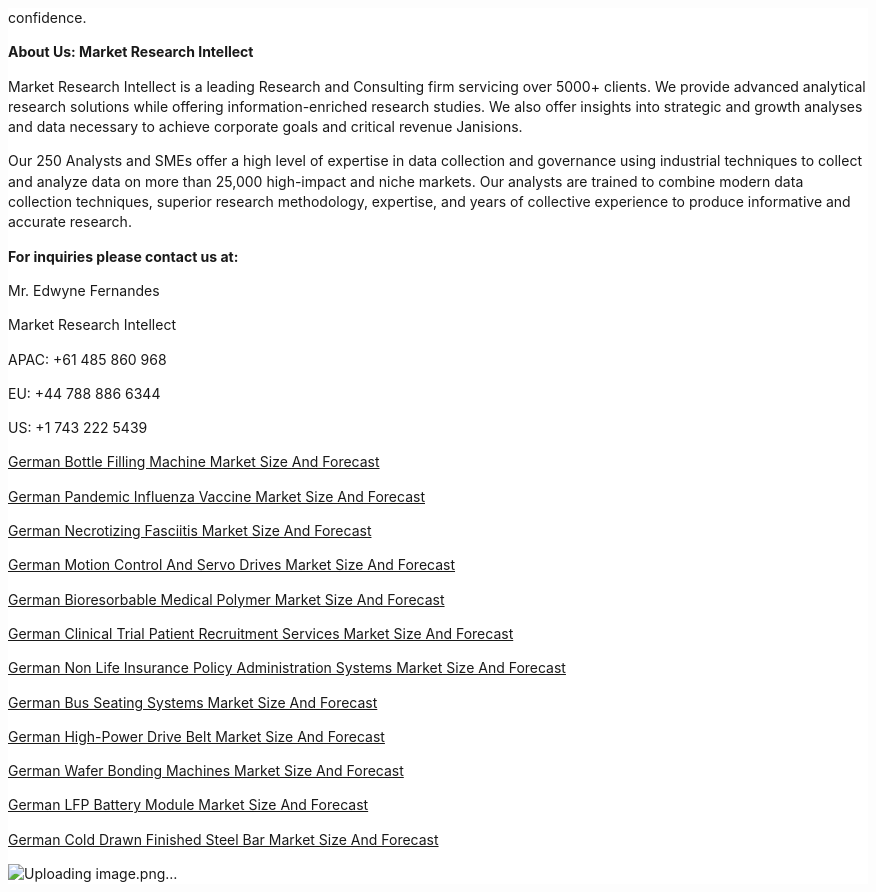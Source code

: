 confidence.</p><p><strong><span class="font-[700]">About Us: Market Research Intellect</span></strong></p><p><span class="">Market Research Intellect is a leading Research and Consulting firm servicing over 5000+ clients. We provide advanced analytical research solutions while offering information-enriched research studies.&nbsp;</span>We also offer insights into strategic and growth analyses and data necessary to achieve corporate goals and critical revenue Janisions.</p><p><span class="">Our 250 Analysts and SMEs offer a high level of expertise in data collection and governance using industrial techniques to collect and analyze data on more than 25,000 high-impact and niche markets. Our analysts are trained to combine modern data collection techniques, superior research methodology, expertise, and years of collective experience to produce informative and accurate research.</span></p><p><strong>For inquiries please contact us at:</strong></p><p>Mr. Edwyne Fernandes</p><p>Market Research Intellect</p><p>APAC: +61 485 860 968</p><p>EU: +44 788 886 6344</p><p>US: +1 743 222 5439</p><p><a href="https://github.com/atulj016/size/blob/main/Bottle-Filling-Machine-Market/China-Bottle-Filling-Machine-Market.md">German Bottle Filling Machine Market Size And Forecast</a></p><p><a href="https://github.com/atulj016/innovate/blob/main/Pandemic-Influenza-Vaccine-Market/China-Pandemic-Influenza-Vaccine-Market.md">German Pandemic Influenza Vaccine Market Size And Forecast</a></p><p><a href="https://github.com/atulj016/size/blob/main/Necrotizing-Fasciitis-Market/China-Necrotizing-Fasciitis-Market.md">German Necrotizing Fasciitis Market Size And Forecast</a></p><p><a href="https://github.com/atulj016/innovate/blob/main/Motion-Control-And-Servo-Drives-Market/China-Motion-Control-And-Servo-Drives-Market.md">German Motion Control And Servo Drives Market Size And Forecast</a></p><p><a href="https://github.com/atulj016/innovate/blob/main/Bioresorbable-Medical-Polymer-Market/China-Bioresorbable-Medical-Polymer-Market.md">German Bioresorbable Medical Polymer Market Size And Forecast</a></p><p><a href="https://github.com/atulj016/size/blob/main/Clinical-Trial-Patient-Recruitment-Services-Market/China-Clinical-Trial-Patient-Recruitment-Services-Market.md">German Clinical Trial Patient Recruitment Services Market Size And Forecast</a></p><p><a href="https://github.com/atulj016/innovate/blob/main/Non-Life-Insurance-Policy-Administration-Systems-Market/China-Non-Life-Insurance-Policy-Administration-Systems-Market.md">German Non Life Insurance Policy Administration Systems Market Size And Forecast</a></p><p><a href="https://github.com/atulj016/size/blob/main/Bus-Seating-Systems-Market/China-Bus-Seating-Systems-Market.md">German Bus Seating Systems Market Size And Forecast</a></p><p><a href="https://github.com/atulj016/innovate/blob/main/High-Power-Drive-Belt-Market/China-High-Power-Drive-Belt-Market.md">German High-Power Drive Belt Market Size And Forecast</a></p><p><a href="https://github.com/atulj016/size/blob/main/Wafer-Bonding-Machines-Market/China-Wafer-Bonding-Machines-Market.md">German Wafer Bonding Machines Market Size And Forecast</a></p><p><a href="https://github.com/atulj016/innovate/blob/main/LFP-Battery-Module-Market/China-LFP-Battery-Module-Market.md">German LFP Battery Module Market Size And Forecast</a></p><p><a href="https://github.com/atulj016/size/blob/main/Cold-Drawn-Finished-Steel-Bar-Market/China-Cold-Drawn-Finished-Steel-Bar-Market.md">German Cold Drawn Finished Steel Bar Market Size And Forecast</a></p>
![Uploading image.png…]()
